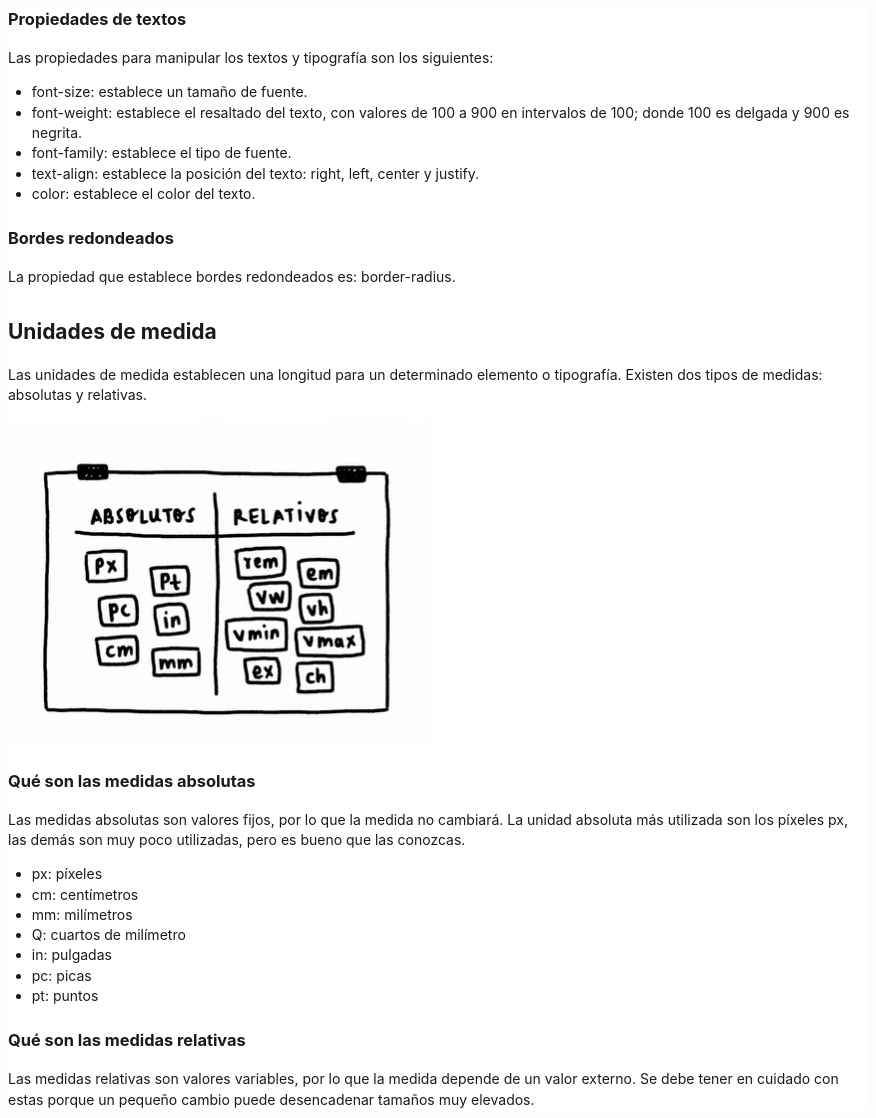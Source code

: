 ### Propiedades de textos
Las propiedades para manipular los textos y tipografía son los siguientes:

* font-size: establece un tamaño de fuente.
* font-weight: establece el resaltado del texto, con valores de 100 a 900 en intervalos de 100; donde 100 es delgada y 900 es negrita.
* font-family: establece el tipo de fuente.
* text-align: establece la posición del texto: right, left, center y justify.
* color: establece el color del texto.

### Bordes redondeados
La propiedad que establece bordes redondeados es: border-radius.

## Unidades de medida

Las unidades de medida establecen una longitud para un determinado elemento o tipografía. Existen dos tipos de medidas: absolutas y relativas.

![img](img/frontend_developer29.png)

### Qué son las medidas absolutas
Las medidas absolutas son valores fijos, por lo que la medida no cambiará. La unidad absoluta más utilizada son los píxeles px, las demás son muy poco utilizadas, pero es bueno que las conozcas.

* px:	píxeles
* cm:	centímetros
* mm:	milímetros
* Q: cuartos de milímetro
* in:	pulgadas
* pc:	picas
* pt:	puntos

### Qué son las medidas relativas
Las medidas relativas son valores variables, por lo que la medida depende de un valor externo. Se debe tener en cuidado con estas porque un pequeño cambio puede desencadenar tamaños muy elevados.
